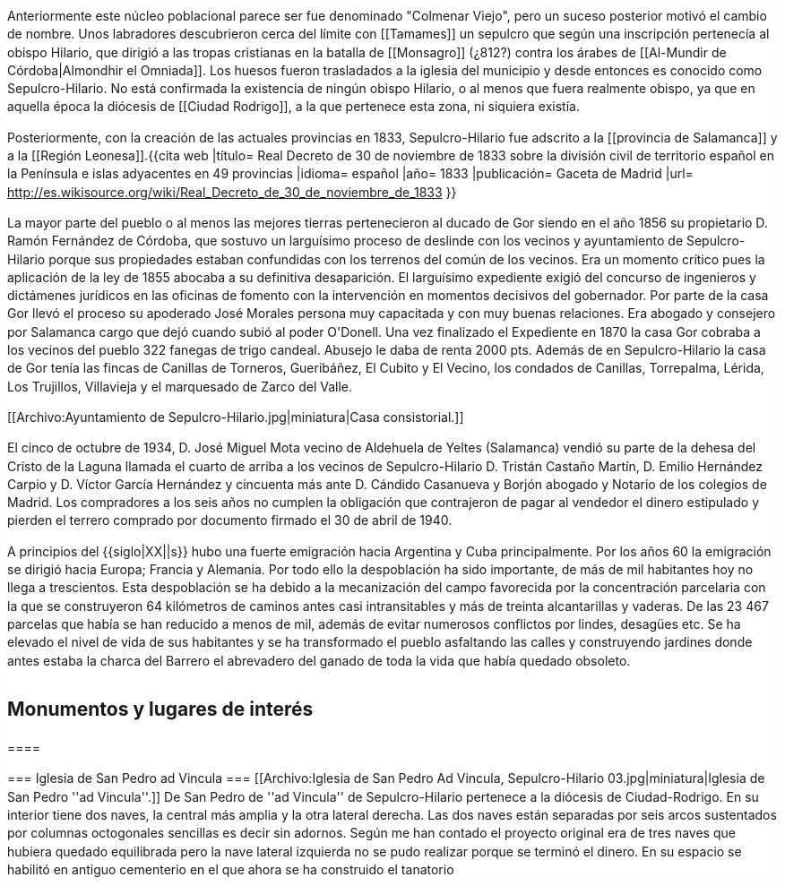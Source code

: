 Anteriormente este núcleo poblacional parece ser fue denominado "Colmenar Viejo", pero un suceso posterior motivó el cambio de nombre. Unos labradores descubrieron cerca del límite con [[Tamames]] un sepulcro que según una inscripción pertenecía al obispo Hilario, que dirigió a las tropas cristianas en la batalla de [[Monsagro]] (¿812?) contra los árabes de [[Al-Mundir de Córdoba|Almondhir el Omniada]]. Los huesos fueron trasladados a la iglesia del municipio y desde entonces es conocido como Sepulcro-Hilario. No está confirmada la existencia de ningún obispo Hilario, o al menos que fuera realmente obispo, ya que en aquella época la diócesis de [[Ciudad Rodrigo]], a la que pertenece esta zona, ni siquiera existía.

Posteriormente, con la creación de las actuales provincias en 1833, Sepulcro-Hilario fue adscrito a la [[provincia de Salamanca]] y a la [[Región Leonesa]].<ref>{{cita web |título= Real Decreto de 30 de noviembre de 1833 sobre la división civil de territorio español en la Península e islas adyacentes en 49 provincias |idioma= español |año= 1833 |publicación= Gaceta de Madrid |url= http://es.wikisource.org/wiki/Real_Decreto_de_30_de_noviembre_de_1833 }}</ref>

La mayor parte del pueblo o al menos las mejores tierras pertenecieron al ducado de Gor siendo en el año 1856 su propietario D. Ramón Fernández de Córdoba, que sostuvo un larguísimo proceso de deslinde con los vecinos y ayuntamiento de Sepulcro-Hilario porque sus propiedades estaban confundidas con los terrenos del común de los vecinos. Era un momento crítico pues la aplicación de la ley de 1855 abocaba a su definitiva desaparición. El larguísimo expediente exigió del concurso de ingenieros y dictámenes jurídicos en las oficinas de fomento con la intervención en momentos decisivos del gobernador. Por parte de la casa Gor llevó el proceso su apoderado José Morales persona muy capacitada y con muy buenas relaciones. Era abogado y consejero por Salamanca cargo que dejó cuando subió al poder O'Donell. Una vez finalizado el Expediente en 1870 la casa Gor cobraba a los vecinos del pueblo 322 fanegas de trigo candeal. Abusejo le daba de renta 2000 pts. Además de en Sepulcro-Hilario la casa de Gor tenía las fincas de Canillas de Torneros, Gueribáñez, El Cubito y El Vecino, los condados de Canillas, Torrepalma, Lérida, Los Trujillos, Villavieja y el marquesado de Zarco del Valle.

[[Archivo:Ayuntamiento de Sepulcro-Hilario.jpg|miniatura|Casa consistorial.]]

El cinco de octubre de 1934, D. José Miguel Mota vecino de Aldehuela de Yeltes (Salamanca) vendió su parte de la dehesa del Cristo de la Laguna llamada el cuarto de arriba a los vecinos de Sepulcro-Hilario D. Tristán Castaño Martín, D. Emilio Hernández Carpio y D. Víctor García Hernández y cincuenta más ante D. Cándido Casanueva y Borjón abogado y Notario de los colegios de Madrid. Los compradores a los seis años no cumplen la obligación que contrajeron de pagar al vendedor el dinero estipulado y pierden el terrero comprado por documento firmado el 30 de abril de 1940.

A principios del {{siglo|XX||s}} hubo una fuerte emigración hacia Argentina y Cuba principalmente. Por los años 60 la emigración se dirigió hacia Europa; Francia y Alemania. Por todo ello la despoblación ha sido importante, de más de mil habitantes hoy no llega a trescientos. Esta despoblación se ha debido a la mecanización del campo favorecida por la concentración parcelaria con la que se construyeron 64 kilómetros de caminos antes casi intransitables y más de treinta alcantarillas y vaderas. De las 23 467 parcelas que había se han reducido a menos de mil, además de evitar numerosos conflictos por lindes, desagües etc. Se ha elevado el nivel de vida de sus habitantes y se ha transformado el pueblo asfaltando las calles y construyendo jardines donde antes estaba la charca del Barrero el abrevadero del ganado de toda la vida que había quedado obsoleto.

## Monumentos y lugares de interés

====

=== Iglesia de San Pedro ad Vincula ===
[[Archivo:Iglesia de San Pedro Ad Vincula, Sepulcro-Hilario 03.jpg|miniatura|Iglesia de San Pedro ''ad Vincula''.]]
De San Pedro de ''ad Vincula'' de Sepulcro-Hilario pertenece a la diócesis de Ciudad-Rodrigo. En su interior tiene dos naves, la central más amplia y la otra lateral derecha. Las dos naves están separadas por seis arcos sustentados por columnas octogonales sencillas es decir sin adornos. Según me han contado el proyecto original era de tres naves que hubiera quedado equilibrada pero la nave lateral izquierda no se pudo realizar porque se terminó el dinero. En su espacio se habilitó en antiguo cementerio en el que ahora se ha construido el tanatorio
